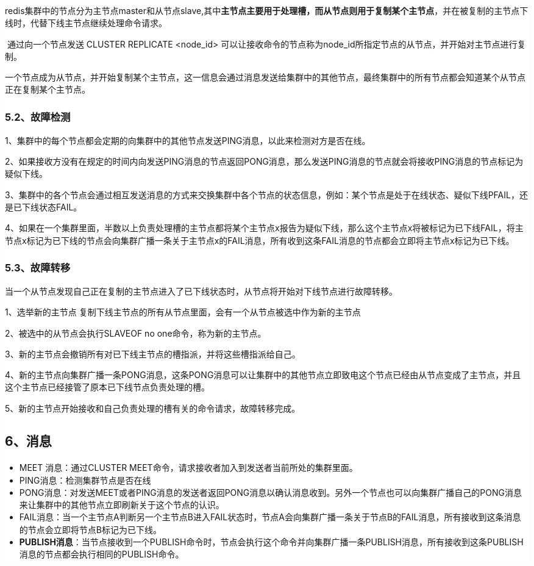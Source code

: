 redis集群中的节点分为主节点master和从节点slave,其中**主节点主要用于处理槽，而从节点则用于复制某个主节点**，并在被复制的主节点下线时，代替下线主节点继续处理命令请求。

​    通过向一个节点发送 CLUSTER REPLICATE <node_id> 可以让接收命令的节点称为node_id所指定节点的从节点，并开始对主节点进行复制。

   一个节点成为从节点，并开始复制某个主节点，这一信息会通过消息发送给集群中的其他节点，最终集群中的所有节点都会知道某个从节点正在复制某个主节点。

### 5.2、故障检测

1、集群中的每个节点都会定期的向集群中的其他节点发送PING消息，以此来检测对方是否在线。

2、如果接收方没有在规定的时间内向发送PING消息的节点返回PONG消息，那么发送PING消息的节点就会将接收PING消息的节点标记为疑似下线。

3、集群中的各个节点会通过相互发送消息的方式来交换集群中各个节点的状态信息，例如：某个节点是处于在线状态、疑似下线PFAIL，还是已下线状态FAIL。

4、如果在一个集群里面，半数以上负责处理槽的主节点都将某个主节点x报告为疑似下线，那么这个主节点x将被标记为已下线FAIL，将主节点x标记为已下线的节点会向集群广播一条关于主节点x的FAIL消息，所有收到这条FAIL消息的节点都会立即将主节点x标记为已下线。

### 5.3、故障转移

当一个从节点发现自己正在复制的主节点进入了已下线状态时，从节点将开始对下线节点进行故障转移。

1、选举新的主节点
复制下线主节点的所有从节点里面，会有一个从节点被选中作为新的主节点

2、被选中的从节点会执行SLAVEOF no one命令，称为新的主节点。

3、新的主节点会撤销所有对已下线主节点的槽指派，并将这些槽指派给自己。

4、新的主节点向集群广播一条PONG消息，这条PONG消息可以让集群中的其他节点立即致电这个节点已经由从节点变成了主节点，并且这个主节点已经接管了原本已下线节点负责处理的槽。

5、新的主节点开始接收和自己负责处理的槽有关的命令请求，故障转移完成。

## 6、消息

- MEET 消息：通过CLUSTER MEET命令，请求接收者加入到发送者当前所处的集群里面。
- PING消息：检测集群节点是否在线
- PONG消息：对发送MEET或者PING消息的发送者返回PONG消息以确认消息收到。另外一个节点也可以向集群广播自己的PONG消息来让集群中的其他节点立即刷新关于这个节点的认识。
- FAIL消息：当一个主节点A判断另一个主节点B进入FAIL状态时，节点A会向集群广播一条关于节点B的FAIL消息，所有接收到这条消息的节点会立即将节点B标记为已下线。
- **PUBLISH消息**：当节点接收到一个PUBLISH命令时，节点会执行这个命令并向集群广播一条PUBLISH消息，所有接收到这条PUBLISH消息的节点都会执行相同的PUBLISH命令。
